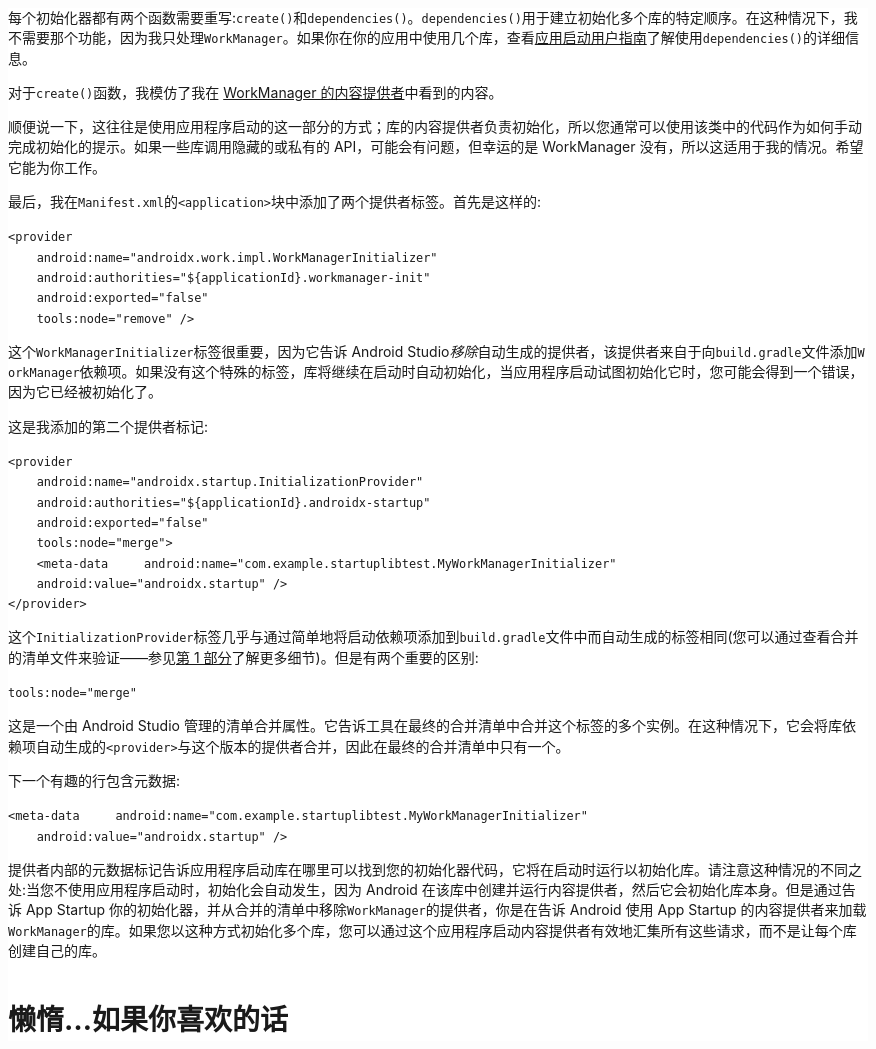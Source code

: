 每个初始化器都有两个函数需要重写:`create()`和`dependencies()`。`dependencies()`用于建立初始化多个库的特定顺序。在这种情况下，我不需要那个功能，因为我只处理`WorkManager`。如果你在你的应用中使用几个库，查看[应用启动用户指南](https://developer.android.com/topic/libraries/app-startup)了解使用`dependencies()`的详细信息。

对于`create()`函数，我模仿了我在 [WorkManager 的内容提供者](https://cs.android.com/androidx/platform/frameworks/support/+/androidx-master-dev:work/workmanager/src/main/java/androidx/work/impl/WorkManagerInitializer.java;l=36?q=WorkManagerIniti&sq=&ss=androidx)中看到的内容。

顺便说一下，这往往是使用应用程序启动的这一部分的方式；库的内容提供者负责初始化，所以您通常可以使用该类中的代码作为如何手动完成初始化的提示。如果一些库调用隐藏的或私有的 API，可能会有问题，但幸运的是 WorkManager 没有，所以这适用于我的情况。希望它能为你工作。

最后，我在`Manifest.xml`的`<application>`块中添加了两个提供者标签。首先是这样的:

```
<provider
    android:name="androidx.work.impl.WorkManagerInitializer"
    android:authorities="${applicationId}.workmanager-init"
    android:exported="false"
    tools:node="remove" />
```

这个`WorkManagerInitializer`标签很重要，因为它告诉 Android Studio*移除*自动生成的提供者，该提供者来自于向`build.gradle`文件添加`WorkManager`依赖项。如果没有这个特殊的标签，库将继续在启动时自动初始化，当应用程序启动试图初始化它时，您可能会得到一个错误，因为它已经被初始化了。

这是我添加的第二个提供者标记:

```
<provider
    android:name="androidx.startup.InitializationProvider"
    android:authorities="${applicationId}.androidx-startup"
    android:exported="false"
    tools:node="merge">
    <meta-data     android:name="com.example.startuplibtest.MyWorkManagerInitializer"
    android:value="androidx.startup" />
</provider>
```

这个`InitializationProvider`标签几乎与通过简单地将启动依赖项添加到`build.gradle`文件中而自动生成的标签相同(您可以通过查看合并的清单文件来验证——参见[第 1 部分](/androiddevelopers/app-startup-part-1-34f57b65cacd)了解更多细节)。但是有两个重要的区别:

```
tools:node="merge"
```

这是一个由 Android Studio 管理的清单合并属性。它告诉工具在最终的合并清单中合并这个标签的多个实例。在这种情况下，它会将库依赖项自动生成的`<provider>`与这个版本的提供者合并，因此在最终的合并清单中只有一个。

下一个有趣的行包含元数据:

```
<meta-data     android:name="com.example.startuplibtest.MyWorkManagerInitializer"
    android:value="androidx.startup" />
```

提供者内部的元数据标记告诉应用程序启动库在哪里可以找到您的初始化器代码，它将在启动时运行以初始化库。请注意这种情况的不同之处:当您不使用应用程序启动时，初始化会自动发生，因为 Android 在该库中创建并运行内容提供者，然后它会初始化库本身。但是通过告诉 App Startup 你的初始化器，并从合并的清单中移除`WorkManager`的提供者，你是在告诉 Android 使用 App Startup 的内容提供者来加载`WorkManager`的库。如果您以这种方式初始化多个库，您可以通过这个应用程序启动内容提供者有效地汇集所有这些请求，而不是让每个库创建自己的库。

# 懒惰…如果你喜欢的话
